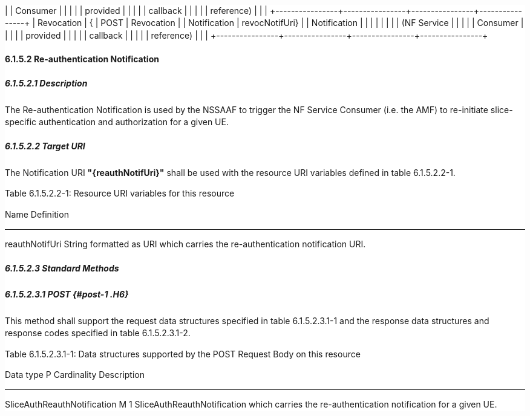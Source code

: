 |                | Consumer       |                |                |
|                | provided       |                |                |
|                | callback       |                |                |
|                | reference)     |                |                |
+----------------+----------------+----------------+----------------+
| Revocation     | {              | POST           | Revocation     |
| Notification   | revocNotifUri} |                | Notification   |
|                |                |                |                |
|                | (NF Service    |                |                |
|                | Consumer       |                |                |
|                | provided       |                |                |
|                | callback       |                |                |
|                | reference)     |                |                |
+----------------+----------------+----------------+----------------+

#### 6.1.5.2 Re-authentication Notification

##### 6.1.5.2.1 Description

The Re-authentication Notification is used by the NSSAAF to trigger the
NF Service Consumer (i.e. the AMF) to re-initiate slice-specific
authentication and authorization for a given UE.

##### 6.1.5.2.2 Target URI

The Notification URI **\"{reauthNotifUri}\"** shall be used with the
resource URI variables defined in table 6.1.5.2.2-1.

Table 6.1.5.2.2-1: Resource URI variables for this resource

  Name             Definition
  ---------------- -------------------------------------------------------------------------------
  reauthNotifUri   String formatted as URI which carries the re-authentication notification URI.

##### 6.1.5.2.3 Standard Methods

##### 6.1.5.2.3.1 POST {#post-1 .H6}

This method shall support the request data structures specified in
table 6.1.5.2.3.1-1 and the response data structures and response codes
specified in table 6.1.5.2.3.1-2.

Table 6.1.5.2.3.1-1: Data structures supported by the POST Request Body
on this resource

  Data type                     P   Cardinality   Description
  ----------------------------- --- ------------- ----------------------------------------------------------------------------------------------
  SliceAuthReauthNotification   M   1             SliceAuthReauthNotification which carries the re-authentication notification for a given UE.
